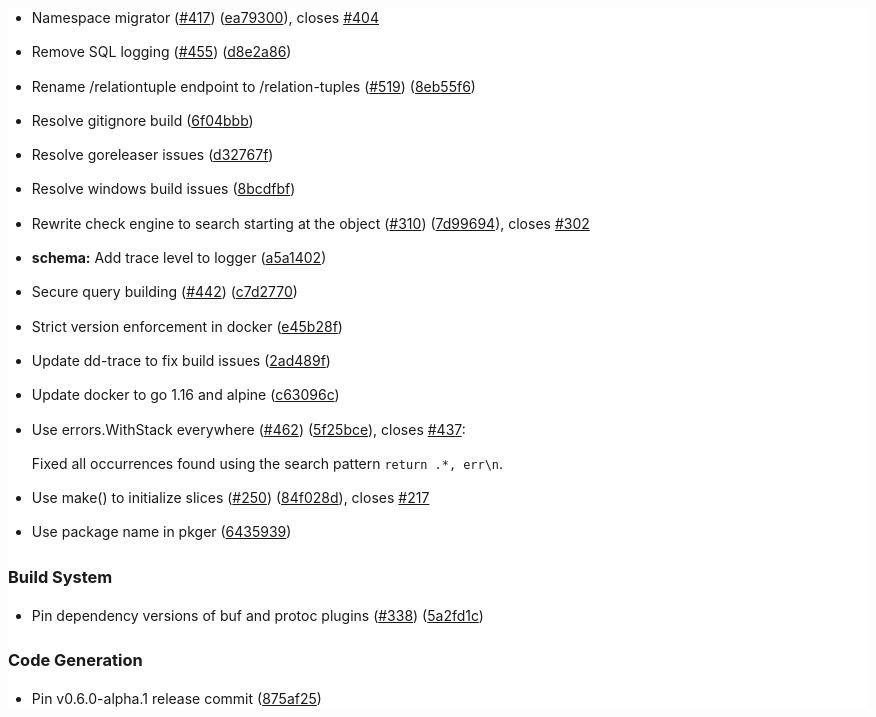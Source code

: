 - Namespace migrator ([#417](https://github.com/ory/keto/issues/417))
  ([ea79300](https://github.com/ory/keto/commit/ea7930064f490b063a712b4e18521f8996931a13)),
  closes [#404](https://github.com/ory/keto/issues/404)
- Remove SQL logging ([#455](https://github.com/ory/keto/issues/455))
  ([d8e2a86](https://github.com/ory/keto/commit/d8e2a869db2a9cfb44423b434330536036b2f421))
- Rename /relationtuple endpoint to /relation-tuples
  ([#519](https://github.com/ory/keto/issues/519))
  ([8eb55f6](https://github.com/ory/keto/commit/8eb55f6269399f2bc5f000b8a768bcdf356c756f))
- Resolve gitignore build
  ([6f04bbb](https://github.com/ory/keto/commit/6f04bbb6057779b4d73d3f94677cea365843f7ac))
- Resolve goreleaser issues
  ([d32767f](https://github.com/ory/keto/commit/d32767f32856cf5bd48514c5d61746417fbed6f5))
- Resolve windows build issues
  ([8bcdfbf](https://github.com/ory/keto/commit/8bcdfbfbdb0b10c03ff93838e8fe6e778236e96d))
- Rewrite check engine to search starting at the object
  ([#310](https://github.com/ory/keto/issues/310))
  ([7d99694](https://github.com/ory/keto/commit/7d9969414ebc8cf6ef5d211ad34f8ae01bd3b4ee)),
  closes [#302](https://github.com/ory/keto/issues/302)
- **schema:** Add trace level to logger
  ([a5a1402](https://github.com/ory/keto/commit/a5a1402c61e1a37b1a9a349ad5736eaca66bd6a4))
- Secure query building ([#442](https://github.com/ory/keto/issues/442))
  ([c7d2770](https://github.com/ory/keto/commit/c7d2770ed570238fd1262bcc4e5b4afa6c12d80e))
- Strict version enforcement in docker
  ([e45b28f](https://github.com/ory/keto/commit/e45b28fec626db35f1bd4580e5b11c9c94a02669))
- Update dd-trace to fix build issues
  ([2ad489f](https://github.com/ory/keto/commit/2ad489f0d9cae3191718d36823fe25df58ab95e6))
- Update docker to go 1.16 and alpine
  ([c63096c](https://github.com/ory/keto/commit/c63096cb53d2171f22f4a0d4a9ac3c9bfac89d01))
- Use errors.WithStack everywhere
  ([#462](https://github.com/ory/keto/issues/462))
  ([5f25bce](https://github.com/ory/keto/commit/5f25bceea35179c67d24dd95f698dc57b789d87a)),
  closes [#437](https://github.com/ory/keto/issues/437):

  Fixed all occurrences found using the search pattern `return .*, err\n`.

- Use make() to initialize slices
  ([#250](https://github.com/ory/keto/issues/250))
  ([84f028d](https://github.com/ory/keto/commit/84f028dc35665174542e103c0aefc635bb6d3e52)),
  closes [#217](https://github.com/ory/keto/issues/217)
- Use package name in pkger
  ([6435939](https://github.com/ory/keto/commit/6435939ad7e5899505cd0e6261f5dfc819c9ca42))

### Build System

- Pin dependency versions of buf and protoc plugins
  ([#338](https://github.com/ory/keto/issues/338))
  ([5a2fd1c](https://github.com/ory/keto/commit/5a2fd1cc8dff02aa7017771adc0d9101f6c86775))

### Code Generation

- Pin v0.6.0-alpha.1 release commit
  ([875af25](https://github.com/ory/keto/commit/875af25f89b813455148e58884dcdf1cd3600b86))
